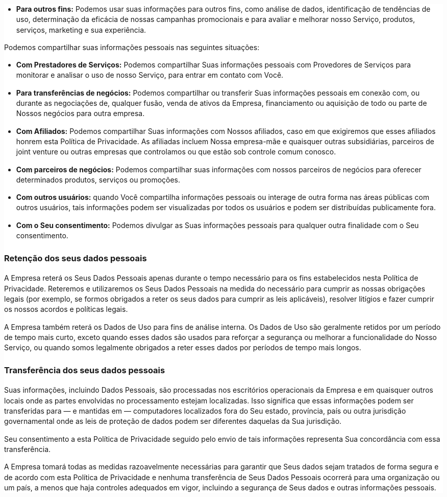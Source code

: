 - **Para outros fins:** Podemos usar suas informações para outros fins, como análise de dados, identificação de tendências de uso, determinação da eficácia de nossas campanhas promocionais e para avaliar e melhorar nosso Serviço, produtos, serviços, marketing e sua experiência.

Podemos compartilhar suas informações pessoais nas seguintes situações:

- **Com Prestadores de Serviços:** Podemos compartilhar Suas informações pessoais com Provedores de Serviços para monitorar e analisar o uso de nosso Serviço, para entrar em contato com Você.

- **Para transferências de negócios:** Podemos compartilhar ou transferir Suas informações pessoais em conexão com, ou durante as negociações de, qualquer fusão, venda de ativos da Empresa, financiamento ou aquisição de todo ou parte de Nossos negócios para outra empresa.

- **Com Afiliados:** Podemos compartilhar Suas informações com Nossos afiliados, caso em que exigiremos que esses afiliados honrem esta Política de Privacidade. As afiliadas incluem Nossa empresa-mãe e quaisquer outras subsidiárias, parceiros de joint venture ou outras empresas que controlamos ou que estão sob controle comum conosco.

- **Com parceiros de negócios:** Podemos compartilhar suas informações com nossos parceiros de negócios para oferecer determinados produtos, serviços ou promoções.

- **Com outros usuários:** quando Você compartilha informações pessoais ou interage de outra forma nas áreas públicas com outros usuários, tais informações podem ser visualizadas por todos os usuários e podem ser distribuídas publicamente fora.

- **Com o Seu consentimento:** Podemos divulgar as Suas informações pessoais para qualquer outra finalidade com o Seu consentimento.

### Retenção dos seus dados pessoais
A Empresa reterá os Seus Dados Pessoais apenas durante o tempo necessário para os fins estabelecidos nesta Política de Privacidade. Reteremos e utilizaremos os Seus Dados Pessoais na medida do necessário para cumprir as nossas obrigações legais (por exemplo, se formos obrigados a reter os seus dados para cumprir as leis aplicáveis), resolver litígios e fazer cumprir os nossos acordos e políticas legais.

A Empresa também reterá os Dados de Uso para fins de análise interna. Os Dados de Uso são geralmente retidos por um período de tempo mais curto, exceto quando esses dados são usados para reforçar a segurança ou melhorar a funcionalidade do Nosso Serviço, ou quando somos legalmente obrigados a reter esses dados por períodos de tempo mais longos.

### Transferência dos seus dados pessoais
Suas informações, incluindo Dados Pessoais, são processadas nos escritórios operacionais da Empresa e em quaisquer outros locais onde as partes envolvidas no processamento estejam localizadas. Isso significa que essas informações podem ser transferidas para — e mantidas em — computadores localizados fora do Seu estado, província, país ou outra jurisdição governamental onde as leis de proteção de dados podem ser diferentes daquelas da Sua jurisdição.

Seu consentimento a esta Política de Privacidade seguido pelo envio de tais informações representa Sua concordância com essa transferência.

A Empresa tomará todas as medidas razoavelmente necessárias para garantir que Seus dados sejam tratados de forma segura e de acordo com esta Política de Privacidade e nenhuma transferência de Seus Dados Pessoais ocorrerá para uma organização ou um país, a menos que haja controles adequados em vigor, incluindo a segurança de Seus dados e outras informações pessoais.
